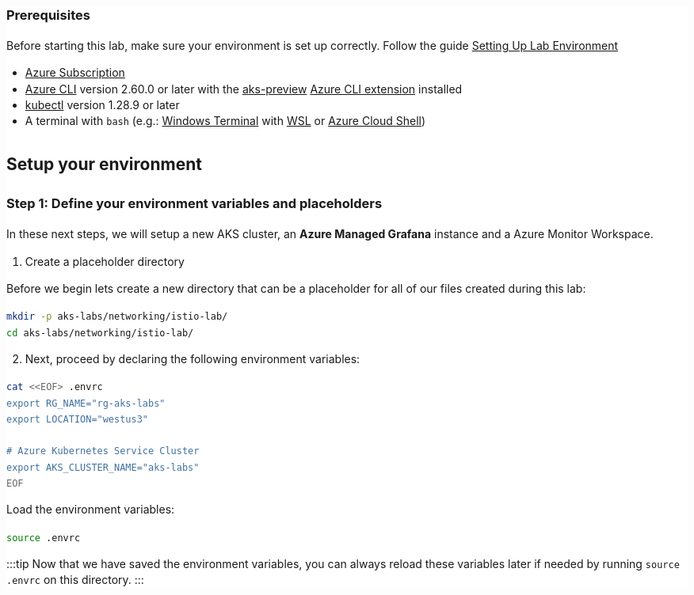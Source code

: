 ### Prerequisites
Before starting this lab, make sure your environment is set up correctly. Follow the guide [Setting Up Lab Environment](https://azure-samples.github.io/aks-labs/docs/getting-started/setting-up-lab-environment)  

- [Azure Subscription](https://azure.microsoft.com/)
- [Azure CLI](https://learn.microsoft.com/en-us/cli/azure/) version 2.60.0 or later with the [aks-preview](https://github.com/Azure/azure-cli-extensions/tree/main/src/aks-preview) [Azure CLI extension](https://learn.microsoft.com/cli/azure/azure-cli-extensions-overview?view=azure-cli-latest) installed
- [kubectl](https://kubernetes.io/docs/tasks/tools/) version 1.28.9 or later
- A terminal with `bash` (e.g.: [Windows Terminal](https://www.microsoft.com/p/windows-terminal/9n0dx20hk701) with [WSL](https://docs.microsoft.com/windows/wsl/install-win10) or [Azure Cloud Shell](https://shell.azure.com/))


## Setup your environment
### Step 1: Define your environment variables and placeholders

In these next steps, we will setup a new AKS cluster, an **Azure Managed Grafana** instance and a Azure Monitor Workspace.

1. Create a placeholder directory

Before we begin lets create a new directory that can be a placeholder for all of our files created during this lab:

```bash
mkdir -p aks-labs/networking/istio-lab/
cd aks-labs/networking/istio-lab/
```

2. Next, proceed by declaring the following environment variables:

```bash
cat <<EOF> .envrc
export RG_NAME="rg-aks-labs"
export LOCATION="westus3"

# Azure Kubernetes Service Cluster
export AKS_CLUSTER_NAME="aks-labs"
EOF
```
Load the environment variables:

```bash
source .envrc
```

:::tip
Now that we have saved the environment variables, you can always reload these variables later if needed by running `source .envrc` on this directory.
:::
